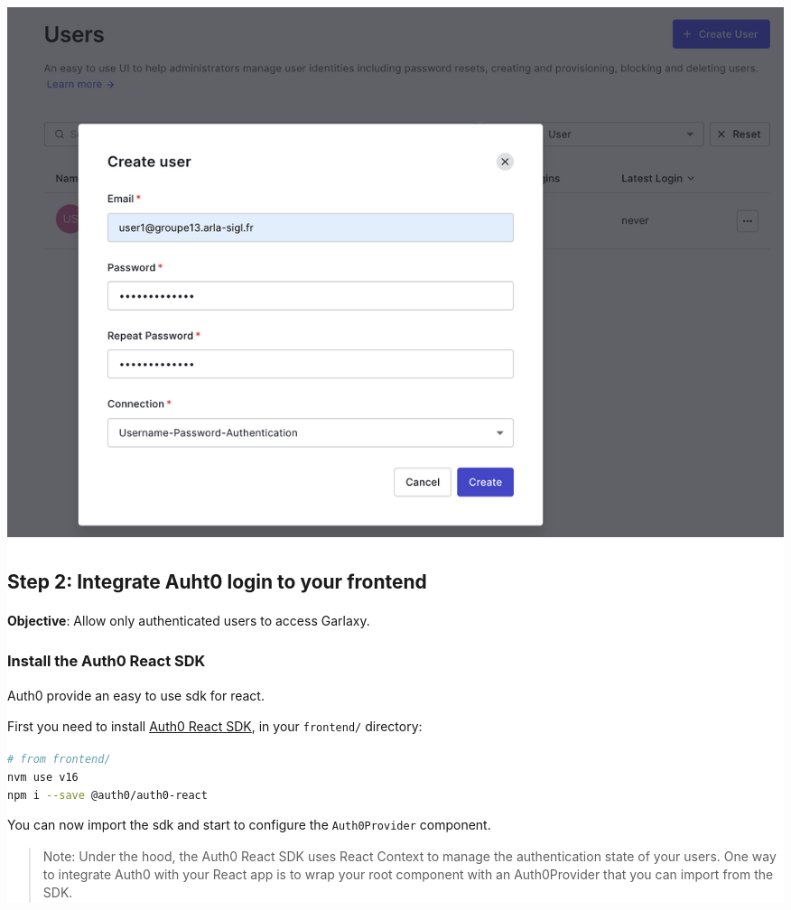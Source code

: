 ![add-user.png](images/add-user.png)


## Step 2: Integrate Auht0 login to your frontend

**Objective**: Allow only authenticated users to access Garlaxy.

### Install the Auth0 React SDK

Auth0 provide an easy to use sdk for react.

First you need to install [Auth0 React SDK](https://www.npmjs.com/package/@auth0/auth0-react), in your `frontend/` directory:

```sh
# from frontend/
nvm use v16
npm i --save @auth0/auth0-react
```

You can now import the sdk and start to configure the `Auth0Provider` component.

> Note: Under the hood, the Auth0 React SDK uses React Context to manage the authentication state of your users.
> One way to integrate Auth0 with your React app is to wrap your root component 
> with an Auth0Provider that you can import from the SDK.
